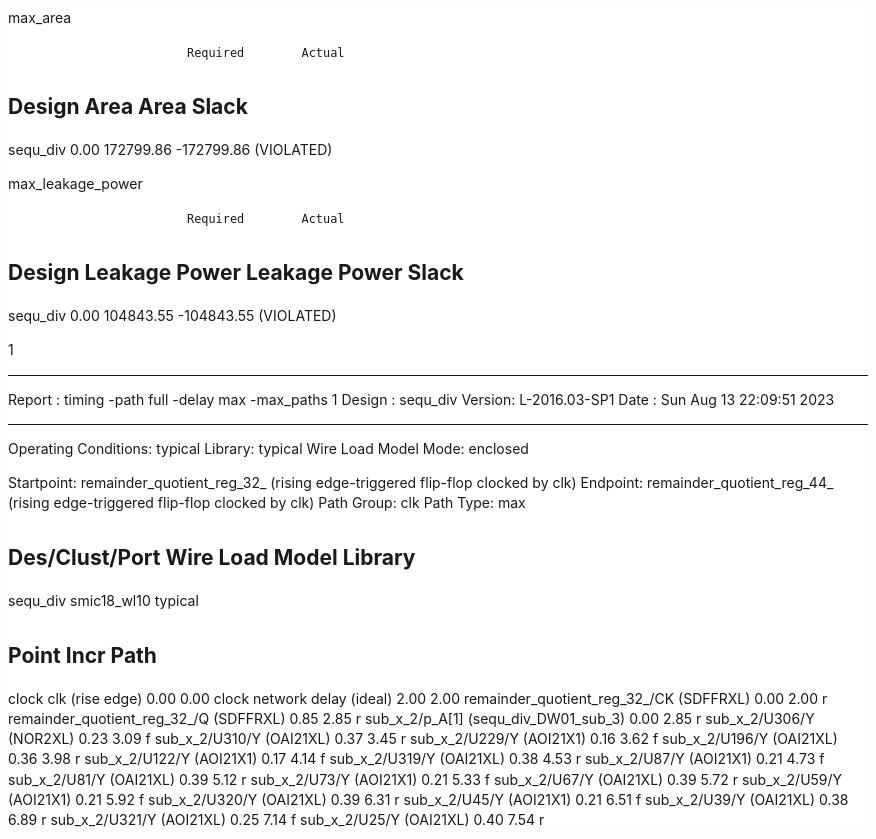 
   max_area

                             Required        Actual
   Design                      Area           Area           Slack
   -----------------------------------------------------------------
   sequ_div                     0.00       172799.86      -172799.86
                                                                    (VIOLATED)


   max_leakage_power

                             Required        Actual
   Design                   Leakage Power  Leakage Power     Slack
   -----------------------------------------------------------------
   sequ_div                     0.00       104843.55      -104843.55
                                                                    (VIOLATED)


1
 
****************************************
Report : timing
        -path full
        -delay max
        -max_paths 1
Design : sequ_div
Version: L-2016.03-SP1
Date   : Sun Aug 13 22:09:51 2023
****************************************

Operating Conditions: typical   Library: typical
Wire Load Model Mode: enclosed

  Startpoint: remainder_quotient_reg_32_
              (rising edge-triggered flip-flop clocked by clk)
  Endpoint: remainder_quotient_reg_44_
            (rising edge-triggered flip-flop clocked by clk)
  Path Group: clk
  Path Type: max

  Des/Clust/Port     Wire Load Model       Library
  ------------------------------------------------
  sequ_div           smic18_wl10           typical

  Point                                                   Incr       Path
  --------------------------------------------------------------------------
  clock clk (rise edge)                                   0.00       0.00
  clock network delay (ideal)                             2.00       2.00
  remainder_quotient_reg_32_/CK (SDFFRXL)                 0.00       2.00 r
  remainder_quotient_reg_32_/Q (SDFFRXL)                  0.85       2.85 r
  sub_x_2/p_A[1] (sequ_div_DW01_sub_3)                    0.00       2.85 r
  sub_x_2/U306/Y (NOR2XL)                                 0.23       3.09 f
  sub_x_2/U310/Y (OAI21XL)                                0.37       3.45 r
  sub_x_2/U229/Y (AOI21X1)                                0.16       3.62 f
  sub_x_2/U196/Y (OAI21XL)                                0.36       3.98 r
  sub_x_2/U122/Y (AOI21X1)                                0.17       4.14 f
  sub_x_2/U319/Y (OAI21XL)                                0.38       4.53 r
  sub_x_2/U87/Y (AOI21X1)                                 0.21       4.73 f
  sub_x_2/U81/Y (OAI21XL)                                 0.39       5.12 r
  sub_x_2/U73/Y (AOI21X1)                                 0.21       5.33 f
  sub_x_2/U67/Y (OAI21XL)                                 0.39       5.72 r
  sub_x_2/U59/Y (AOI21X1)                                 0.21       5.92 f
  sub_x_2/U320/Y (OAI21XL)                                0.39       6.31 r
  sub_x_2/U45/Y (AOI21X1)                                 0.21       6.51 f
  sub_x_2/U39/Y (OAI21XL)                                 0.38       6.89 r
  sub_x_2/U321/Y (AOI21XL)                                0.25       7.14 f
  sub_x_2/U25/Y (OAI21XL)                                 0.40       7.54 r